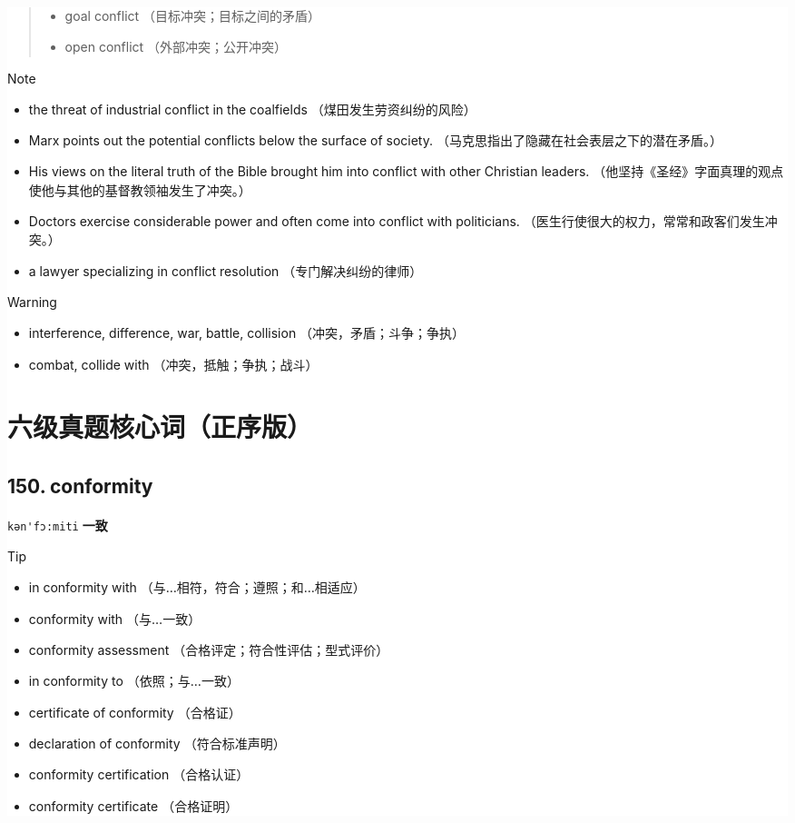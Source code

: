 > - goal conflict （目标冲突；目标之间的矛盾）
>
> - open conflict （外部冲突；公开冲突）
>

> [!NOTE]
>
> - the threat of industrial conflict in the coalfields （煤田发生劳资纠纷的风险）
>
> - Marx points out the potential conflicts below the surface of society. （马克思指出了隐藏在社会表层之下的潜在矛盾。）
>
> - His views on the literal truth of the Bible brought him into conflict with other Christian leaders. （他坚持《圣经》字面真理的观点使他与其他的基督教领袖发生了冲突。）
>
> - Doctors exercise considerable power and often come into conflict with politicians. （医生行使很大的权力，常常和政客们发生冲突。）
>
> - a lawyer specializing in conflict resolution （专门解决纠纷的律师）
>

> [!WARNING]
>
> - interference, difference, war, battle, collision （冲突，矛盾；斗争；争执）
>
> - combat, collide with （冲突，抵触；争执；战斗）
>

# 六级真题核心词（正序版）

## 150. conformity

`kən'fɔ:miti`  **一致**

> [!TIP]
>
> - in conformity with （与…相符，符合；遵照；和…相适应）
>
> - conformity with （与…一致）
>
> - conformity assessment （合格评定；符合性评估；型式评价）
>
> - in conformity to （依照；与…一致）
>
> - certificate of conformity （合格证）
>
> - declaration of conformity （符合标准声明）
>
> - conformity certification （合格认证）
>
> - conformity certificate （合格证明）
>
